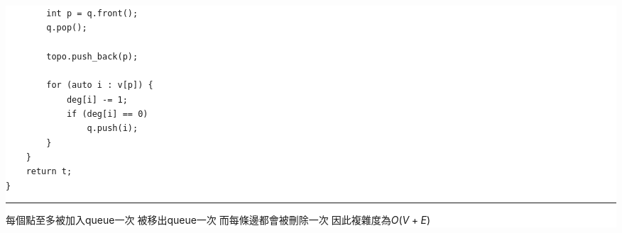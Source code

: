 ```cpp=
        int p = q.front();
        q.pop();
        
        topo.push_back(p);

        for (auto i : v[p]) {
            deg[i] -= 1;
            if (deg[i] == 0)
                q.push(i);
        }
    }
    return t;
}
```

---

每個點至多被加入queue一次
被移出queue一次
而每條邊都會被刪除一次
因此複雜度為$O(V+E)$